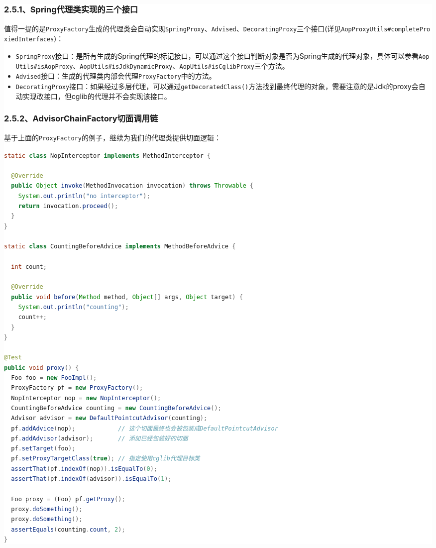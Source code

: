 ### 2.5.1、Spring代理类实现的三个接口

值得一提的是`ProxyFactory`生成的代理类会自动实现`SpringProxy`、`Advised`、`DecoratingProxy`三个接口(详见`AopProxyUtils#completeProxiedInterfaces`)：

* `SpringProxy`接口：是所有生成的Spring代理的标记接口，可以通过这个接口判断对象是否为Spring生成的代理对象，具体可以参看`AopUtils#isAopProxy`、`AopUtils#isJdkDynamicProxy`、`AopUtils#isCglibProxy`三个方法。
* `Advised`接口：生成的代理类内部会代理`ProxyFactory`中的方法。
* `DecoratingProxy`接口：如果经过多层代理，可以通过`getDecoratedClass()`方法找到最终代理的对象，需要注意的是Jdk的proxy会自动实现改接口，但cglib的代理并不会实现该接口。

### 2.5.2、AdvisorChainFactory切面调用链

基于上面的`ProxyFactory`的例子，继续为我们的代理类提供切面逻辑：

```java
static class NopInterceptor implements MethodInterceptor {

  @Override
  public Object invoke(MethodInvocation invocation) throws Throwable {
    System.out.println("no interceptor");
    return invocation.proceed();
  }
}

static class CountingBeforeAdvice implements MethodBeforeAdvice {

  int count;

  @Override
  public void before(Method method, Object[] args, Object target) {
    System.out.println("counting");
    count++;
  }
}

@Test
public void proxy() {
  Foo foo = new FooImpl();
  ProxyFactory pf = new ProxyFactory();
  NopInterceptor nop = new NopInterceptor();
  CountingBeforeAdvice counting = new CountingBeforeAdvice();
  Advisor advisor = new DefaultPointcutAdvisor(counting);
  pf.addAdvice(nop);            // 这个切面最终也会被包装成DefaultPointcutAdvisor
  pf.addAdvisor(advisor);       // 添加已经包装好的切面
  pf.setTarget(foo);
  pf.setProxyTargetClass(true); // 指定使用cglib代理目标类
  assertThat(pf.indexOf(nop)).isEqualTo(0);
  assertThat(pf.indexOf(advisor)).isEqualTo(1);

  Foo proxy = (Foo) pf.getProxy();
  proxy.doSomething();
  proxy.doSomething();
  assertEquals(counting.count, 2);
}
```
